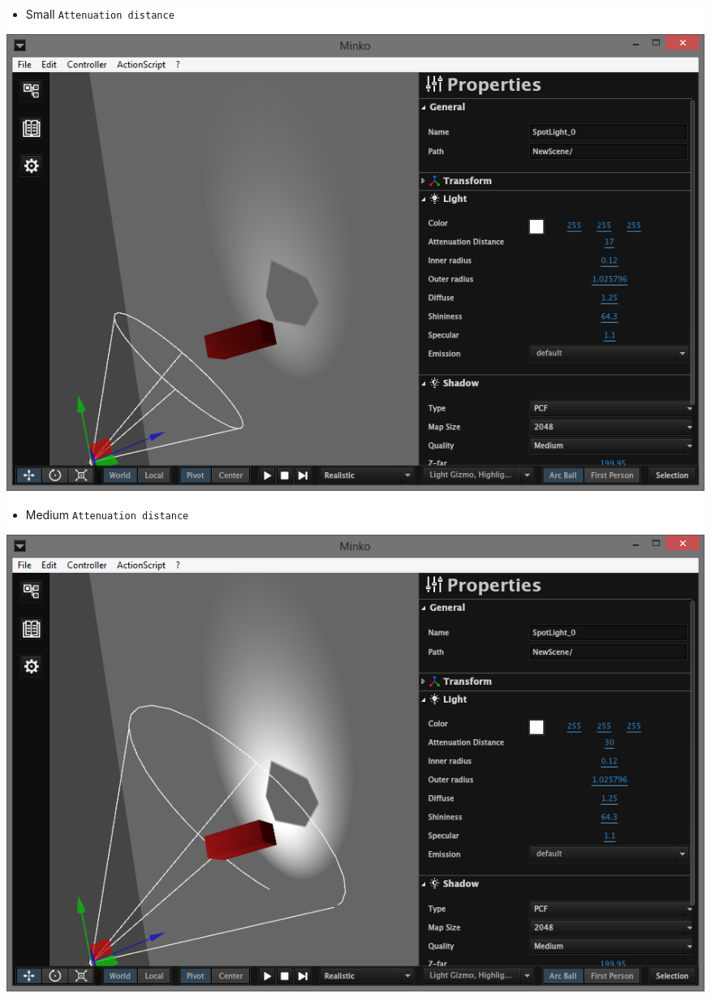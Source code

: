 -   Small `Attenuation distance`

![](images/Spotsmallattenuation.png "images/Spotsmallattenuation.png")

-   Medium `Attenuation distance`

![](images/Spotmediumattenuation.png "images/Spotmediumattenuation.png")
